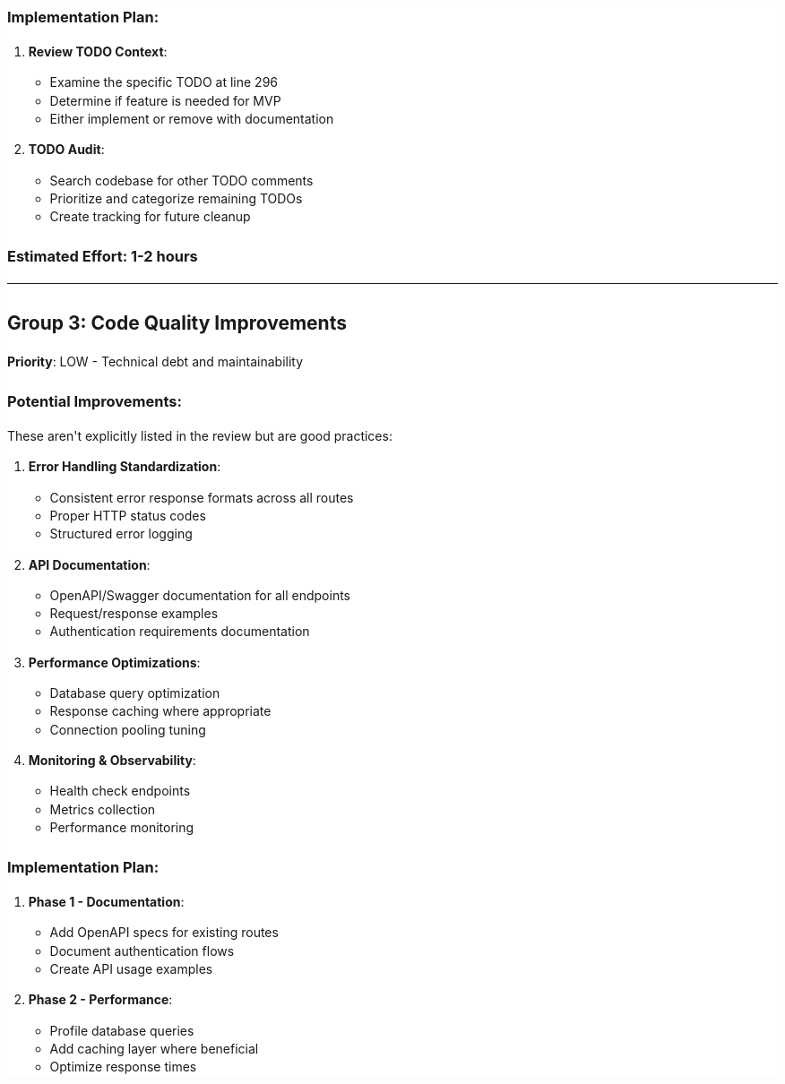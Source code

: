 ### Implementation Plan:
1. **Review TODO Context**:
   - Examine the specific TODO at line 296
   - Determine if feature is needed for MVP
   - Either implement or remove with documentation

2. **TODO Audit**:
   - Search codebase for other TODO comments
   - Prioritize and categorize remaining TODOs
   - Create tracking for future cleanup

### Estimated Effort: 1-2 hours

---

## Group 3: Code Quality Improvements
**Priority**: LOW - Technical debt and maintainability

### Potential Improvements:
These aren't explicitly listed in the review but are good practices:

1. **Error Handling Standardization**:
   - Consistent error response formats across all routes
   - Proper HTTP status codes
   - Structured error logging

2. **API Documentation**:
   - OpenAPI/Swagger documentation for all endpoints
   - Request/response examples
   - Authentication requirements documentation

3. **Performance Optimizations**:
   - Database query optimization
   - Response caching where appropriate
   - Connection pooling tuning

4. **Monitoring & Observability**:
   - Health check endpoints
   - Metrics collection
   - Performance monitoring

### Implementation Plan:
1. **Phase 1 - Documentation**:
   - Add OpenAPI specs for existing routes
   - Document authentication flows
   - Create API usage examples

2. **Phase 2 - Performance**:
   - Profile database queries
   - Add caching layer where beneficial
   - Optimize response times
